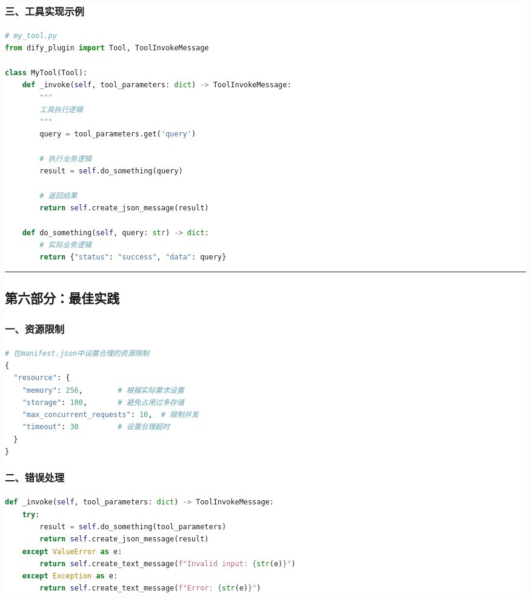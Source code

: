 ### 三、工具实现示例

```python
# my_tool.py
from dify_plugin import Tool, ToolInvokeMessage

class MyTool(Tool):
    def _invoke(self, tool_parameters: dict) -> ToolInvokeMessage:
        """
        工具执行逻辑
        """
        query = tool_parameters.get('query')
        
        # 执行业务逻辑
        result = self.do_something(query)
        
        # 返回结果
        return self.create_json_message(result)
    
    def do_something(self, query: str) -> dict:
        # 实际业务逻辑
        return {"status": "success", "data": query}
```

---

## 第六部分：最佳实践

### 一、资源限制

```python
# 在manifest.json中设置合理的资源限制
{
  "resource": {
    "memory": 256,        # 根据实际需求设置
    "storage": 100,       # 避免占用过多存储
    "max_concurrent_requests": 10,  # 限制并发
    "timeout": 30         # 设置合理超时
  }
}
```

### 二、错误处理

```python
def _invoke(self, tool_parameters: dict) -> ToolInvokeMessage:
    try:
        result = self.do_something(tool_parameters)
        return self.create_json_message(result)
    except ValueError as e:
        return self.create_text_message(f"Invalid input: {str(e)}")
    except Exception as e:
        return self.create_text_message(f"Error: {str(e)}")
```
